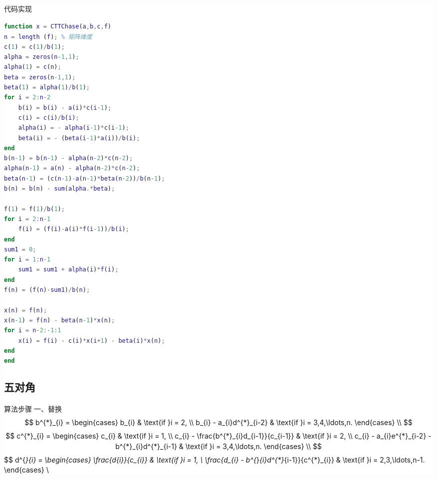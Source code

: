 代码实现

```matlab CTTChase.m
function x = CTTChase(a,b,c,f)
n = length (f); % 矩阵维度
c(1) = c(1)/b(1);
alpha = zeros(n-1,1);
alpha(1) = c(n); 
beta = zeros(n-1,1);
beta(1) = alpha(1)/b(1);
for i = 2:n-2
    b(i) = b(i) - a(i)*c(i-1);
    c(i) = c(i)/b(i);
    alpha(i) = - alpha(i-1)*c(i-1);
    beta(i) = - (beta(i-1)*a(i))/b(i);
end
b(n-1) = b(n-1) - alpha(n-2)*c(n-2);
alpha(n-1) = a(n) - alpha(n-2)*c(n-2);
beta(n-1) = (c(n-1)-a(n-1)*beta(n-2))/b(n-1);
b(n) = b(n) - sum(alpha.*beta);

f(1) = f(1)/b(1);
for i = 2:n-1
    f(i) = (f(i)-a(i)*f(i-1))/b(i);
end
sum1 = 0;
for i = 1:n-1
    sum1 = sum1 + alpha(i)*f(i);
end
f(n) = (f(n)-sum1)/b(n);

x(n) = f(n);
x(n-1) = f(n) - beta(n-1)*x(n);
for i = n-2:-1:1
    x(i) = f(i) - c(i)*x(i+1) - beta(i)*x(n);
end
end
```

## 五对角

算法步骤
一、替换
$$
    b^{*}_{i} =
    \begin{cases}
        b_{i} & \text{if }i = 2, \\
        b_{i} - a_{i}d^{*}_{i-2} &  \text{if }i = 3,4,\ldots,n.
    \end{cases} \\
$$
$$
    c^{*}_{i} =
    \begin{cases}
        c_{i} & \text{if }i = 1, \\
        c_{i} - \frac{b^{*}_{i}d_{i-1}}{c_{i-1}} & \text{if }i = 2, \\
        c_{i} - a_{i}e^{*}_{i-2} -  b^{*}_{i}d^{*}_{i-1} &  \text{if }i = 3,4,\ldots,n.
    \end{cases} \\
$$
$$
    d^{*}_{i} =
    \begin{cases}
        \frac{d_{i}}{c_{i}} & \text{if }i = 1, \\
        \frac{d_{i} - b^{*}_{i}d^{*}_{i-1}}{c^{*}_{i}} & \text{if }i = 2,3,\ldots,n-1.
    \end{cases} \\